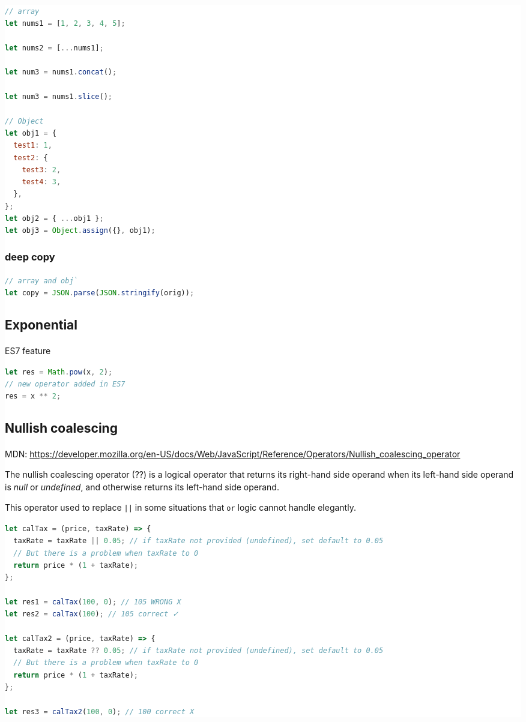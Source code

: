 ```js
// array
let nums1 = [1, 2, 3, 4, 5];

let nums2 = [...nums1];

let num3 = nums1.concat();

let num3 = nums1.slice();

// Object
let obj1 = {
  test1: 1,
  test2: {
    test3: 2,
    test4: 3,
  },
};
let obj2 = { ...obj1 };
let obj3 = Object.assign({}, obj1);
```

### deep copy

```js
// array and obj`
let copy = JSON.parse(JSON.stringify(orig));
```

## Exponential

ES7 feature

```js
let res = Math.pow(x, 2);
// new operator added in ES7
res = x ** 2;
```

## Nullish coalescing

MDN: https://developer.mozilla.org/en-US/docs/Web/JavaScript/Reference/Operators/Nullish_coalescing_operator

The nullish coalescing operator (??) is a logical operator that returns its right-hand side operand when its left-hand side operand is _null_ or _undefined_, and otherwise returns its left-hand side operand.

This operator used to replace `||` in some situations that `or` logic cannot handle elegantly.

```js
let calTax = (price, taxRate) => {
  taxRate = taxRate || 0.05; // if taxRate not provided (undefined), set default to 0.05
  // But there is a problem when taxRate to 0
  return price * (1 + taxRate);
};

let res1 = calTax(100, 0); // 105 WRONG X
let res2 = calTax(100); // 105 correct ✓

let calTax2 = (price, taxRate) => {
  taxRate = taxRate ?? 0.05; // if taxRate not provided (undefined), set default to 0.05
  // But there is a problem when taxRate to 0
  return price * (1 + taxRate);
};

let res3 = calTax2(100, 0); // 100 correct X
```